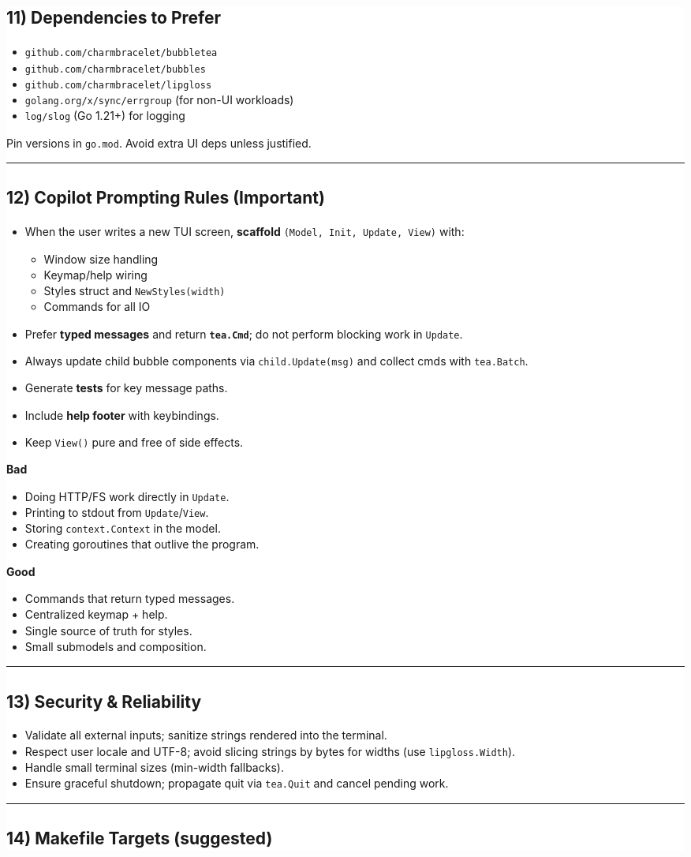 
## 11) Dependencies to Prefer

* `github.com/charmbracelet/bubbletea`
* `github.com/charmbracelet/bubbles`
* `github.com/charmbracelet/lipgloss`
* `golang.org/x/sync/errgroup` (for non-UI workloads)
* `log/slog` (Go 1.21+) for logging

Pin versions in `go.mod`. Avoid extra UI deps unless justified.

---

## 12) Copilot Prompting Rules (Important)

* When the user writes a new TUI screen, **scaffold** `(Model, Init, Update, View)` with:

  * Window size handling
  * Keymap/help wiring
  * Styles struct and `NewStyles(width)`
  * Commands for all IO
* Prefer **typed messages** and return **`tea.Cmd`**; do not perform blocking work in `Update`.
* Always update child bubble components via `child.Update(msg)` and collect cmds with `tea.Batch`.
* Generate **tests** for key message paths.
* Include **help footer** with keybindings.
* Keep `View()` pure and free of side effects.

**Bad**

* Doing HTTP/FS work directly in `Update`.
* Printing to stdout from `Update`/`View`.
* Storing `context.Context` in the model.
* Creating goroutines that outlive the program.

**Good**

* Commands that return typed messages.
* Centralized keymap + help.
* Single source of truth for styles.
* Small submodels and composition.

---

## 13) Security & Reliability

* Validate all external inputs; sanitize strings rendered into the terminal.
* Respect user locale and UTF-8; avoid slicing strings by bytes for widths (use `lipgloss.Width`).
* Handle small terminal sizes (min-width fallbacks).
* Ensure graceful shutdown; propagate quit via `tea.Quit` and cancel pending work.

---

## 14) Makefile Targets (suggested)
